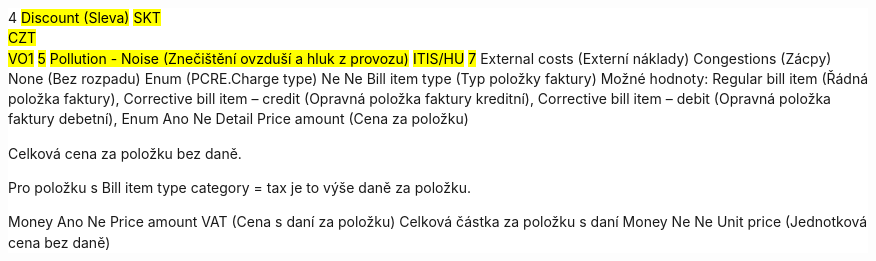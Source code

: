 <td>4</td>
</tr>
<tr>
<td><mark>Discount (Sleva)</mark></td>
<td><mark>SKT<br />
CZT<br />
VO1</mark></td>
<td><mark>5</mark></td>
</tr>
<tr>
<td><mark>Pollution - Noise (Znečištění ovzduší a hluk z provozu)</mark></td>
<td><mark>ITIS/HU</mark></td>
<td><mark>7</mark></td>
</tr>
<tr>
<td>External costs (Externí náklady)</td>
<td></td>
<td></td>
</tr>
<tr>
<td>Congestions (Zácpy)</td>
<td></td>
<td></td>
</tr>
<tr>
<td>None (Bez rozpadu)</td>
<td></td>
<td></td>
</tr>
</tbody>
</table></td>
<td>Enum (PCRE.Charge type)</td>
<td>Ne</td>
<td>Ne</td>
</tr>
<tr>
<td></td>
<td>Bill item type (Typ položky faktury)</td>
<td>Možné hodnoty: Regular bill item (Řádná položka faktury), Corrective bill item – credit (Opravná položka faktury kreditní), Corrective bill item – debit (Opravná položka faktury debetní),</td>
<td>Enum</td>
<td>Ano</td>
<td>Ne</td>
</tr>
<tr>
<td>Detail</td>
<td>Price amount (Cena za položku)</td>
<td><p>Celková cena za položku bez daně.</p>
<p>Pro položku s Bill item type category = tax je to výše daně za položku.</p></td>
<td>Money</td>
<td>Ano</td>
<td>Ne</td>
</tr>
<tr>
<td></td>
<td>Price amount VAT (Cena s daní za položku)</td>
<td>Celková částka za položku s daní</td>
<td>Money</td>
<td>Ne</td>
<td>Ne</td>
</tr>
<tr>
<td></td>
<td>Unit price (Jednotková cena bez daně)</td>